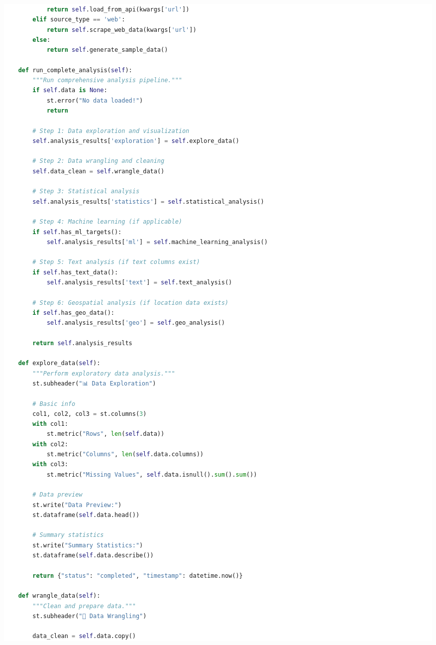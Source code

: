 ```python
            return self.load_from_api(kwargs['url'])
        elif source_type == 'web':
            return self.scrape_web_data(kwargs['url'])
        else:
            return self.generate_sample_data()
    
    def run_complete_analysis(self):
        """Run comprehensive analysis pipeline."""
        if self.data is None:
            st.error("No data loaded!")
            return
        
        # Step 1: Data exploration and visualization
        self.analysis_results['exploration'] = self.explore_data()
        
        # Step 2: Data wrangling and cleaning
        self.data_clean = self.wrangle_data()
        
        # Step 3: Statistical analysis
        self.analysis_results['statistics'] = self.statistical_analysis()
        
        # Step 4: Machine learning (if applicable)
        if self.has_ml_targets():
            self.analysis_results['ml'] = self.machine_learning_analysis()
        
        # Step 5: Text analysis (if text columns exist)
        if self.has_text_data():
            self.analysis_results['text'] = self.text_analysis()
        
        # Step 6: Geospatial analysis (if location data exists)
        if self.has_geo_data():
            self.analysis_results['geo'] = self.geo_analysis()
        
        return self.analysis_results
    
    def explore_data(self):
        """Perform exploratory data analysis."""
        st.subheader("📊 Data Exploration")
        
        # Basic info
        col1, col2, col3 = st.columns(3)
        with col1:
            st.metric("Rows", len(self.data))
        with col2:
            st.metric("Columns", len(self.data.columns))
        with col3:
            st.metric("Missing Values", self.data.isnull().sum().sum())
        
        # Data preview
        st.write("Data Preview:")
        st.dataframe(self.data.head())
        
        # Summary statistics
        st.write("Summary Statistics:")
        st.dataframe(self.data.describe())
        
        return {"status": "completed", "timestamp": datetime.now()}
    
    def wrangle_data(self):
        """Clean and prepare data."""
        st.subheader("🔧 Data Wrangling")
        
        data_clean = self.data.copy()
```